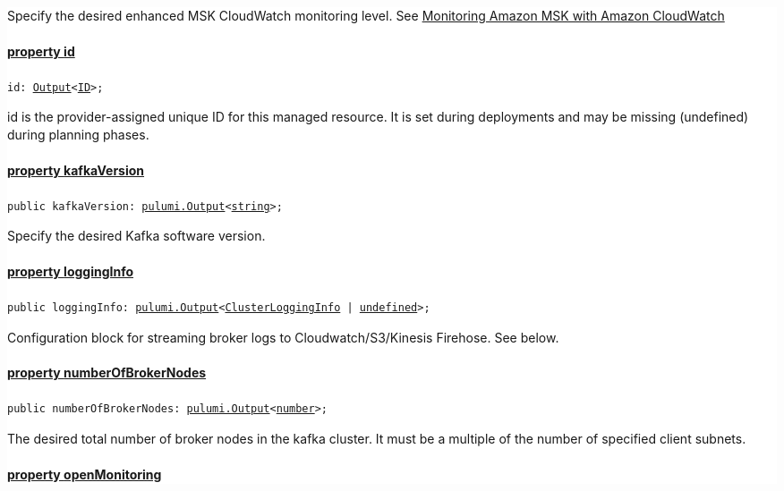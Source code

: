 Specify the desired enhanced MSK CloudWatch monitoring level.  See [Monitoring Amazon MSK with Amazon CloudWatch](https://docs.aws.amazon.com/msk/latest/developerguide/monitoring.html)

<h4 class="pdoc-member-header" id="Cluster-id">
<a class="pdoc-child-name" href="https://github.com/pulumi/pulumi-aws/blob/96a856ed11314bec542cd860851b3cc05711aaab/sdk/nodejs/msk/cluster.ts#L117">property <b>id</b></a>
</h4>

<pre class="highlight"><code><span class='kd'></span>id: <a href='/docs/reference/pkg/nodejs/pulumi/pulumi/#Output'>Output</a>&lt;<a href='/docs/reference/pkg/nodejs/pulumi/pulumi/#ID'>ID</a>&gt;;</code></pre>

id is the provider-assigned unique ID for this managed resource.  It is set during
deployments and may be missing (undefined) during planning phases.

<h4 class="pdoc-member-header" id="Cluster-kafkaVersion">
<a class="pdoc-child-name" href="https://github.com/pulumi/pulumi-aws/blob/96a856ed11314bec542cd860851b3cc05711aaab/sdk/nodejs/msk/cluster.ts#L189">property <b>kafkaVersion</b></a>
</h4>

<pre class="highlight"><code><span class='kd'>public </span>kafkaVersion: <a href='/docs/reference/pkg/nodejs/pulumi/pulumi/#Output'>pulumi.Output</a>&lt;<span class='kd'><a href='https://developer.mozilla.org/en-US/docs/Web/JavaScript/Reference/Global_Objects/String'>string</a></span>&gt;;</code></pre>

Specify the desired Kafka software version.

<h4 class="pdoc-member-header" id="Cluster-loggingInfo">
<a class="pdoc-child-name" href="https://github.com/pulumi/pulumi-aws/blob/96a856ed11314bec542cd860851b3cc05711aaab/sdk/nodejs/msk/cluster.ts#L193">property <b>loggingInfo</b></a>
</h4>

<pre class="highlight"><code><span class='kd'>public </span>loggingInfo: <a href='/docs/reference/pkg/nodejs/pulumi/pulumi/#Output'>pulumi.Output</a>&lt;<a href='/docs/reference/pkg/nodejs/pulumi/aws/types/output/#ClusterLoggingInfo'>ClusterLoggingInfo</a> | <span class='kd'><a href='https://developer.mozilla.org/en-US/docs/Web/JavaScript/Reference/Global_Objects/undefined'>undefined</a></span>&gt;;</code></pre>

Configuration block for streaming broker logs to Cloudwatch/S3/Kinesis Firehose. See below.

<h4 class="pdoc-member-header" id="Cluster-numberOfBrokerNodes">
<a class="pdoc-child-name" href="https://github.com/pulumi/pulumi-aws/blob/96a856ed11314bec542cd860851b3cc05711aaab/sdk/nodejs/msk/cluster.ts#L197">property <b>numberOfBrokerNodes</b></a>
</h4>

<pre class="highlight"><code><span class='kd'>public </span>numberOfBrokerNodes: <a href='/docs/reference/pkg/nodejs/pulumi/pulumi/#Output'>pulumi.Output</a>&lt;<span class='kd'><a href='https://developer.mozilla.org/en-US/docs/Web/JavaScript/Reference/Global_Objects/Number'>number</a></span>&gt;;</code></pre>

The desired total number of broker nodes in the kafka cluster.  It must be a multiple of the number of specified client subnets.

<h4 class="pdoc-member-header" id="Cluster-openMonitoring">
<a class="pdoc-child-name" href="https://github.com/pulumi/pulumi-aws/blob/96a856ed11314bec542cd860851b3cc05711aaab/sdk/nodejs/msk/cluster.ts#L201">property <b>openMonitoring</b></a>
</h4>
